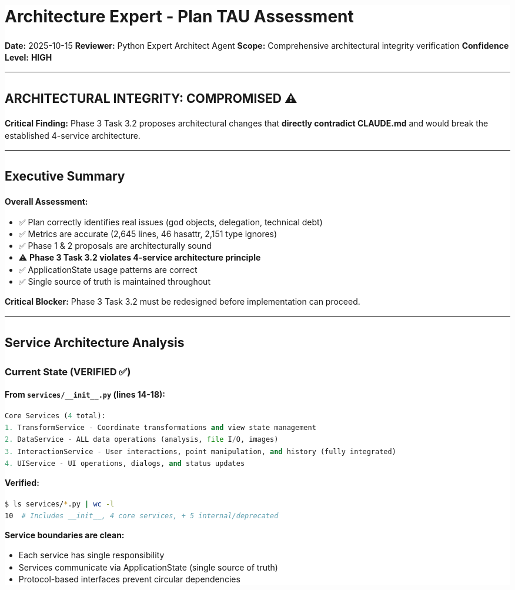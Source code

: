 # Architecture Expert - Plan TAU Assessment

**Date:** 2025-10-15
**Reviewer:** Python Expert Architect Agent
**Scope:** Comprehensive architectural integrity verification
**Confidence Level:** **HIGH**

---

## ARCHITECTURAL INTEGRITY: **COMPROMISED** ⚠️

**Critical Finding:** Phase 3 Task 3.2 proposes architectural changes that **directly contradict CLAUDE.md** and would break the established 4-service architecture.

---

## Executive Summary

**Overall Assessment:**
- ✅ Plan correctly identifies real issues (god objects, delegation, technical debt)
- ✅ Metrics are accurate (2,645 lines, 46 hasattr, 2,151 type ignores)
- ✅ Phase 1 & 2 proposals are architecturally sound
- ⚠️ **Phase 3 Task 3.2 violates 4-service architecture principle**
- ✅ ApplicationState usage patterns are correct
- ✅ Single source of truth is maintained throughout

**Critical Blocker:**
Phase 3 Task 3.2 must be redesigned before implementation can proceed.

---

## Service Architecture Analysis

### Current State (VERIFIED ✅)

**From `services/__init__.py` (lines 14-18):**
```python
Core Services (4 total):
1. TransformService - Coordinate transformations and view state management
2. DataService - ALL data operations (analysis, file I/O, images)
3. InteractionService - User interactions, point manipulation, and history (fully integrated)
4. UIService - UI operations, dialogs, and status updates
```

**Verified:**
```bash
$ ls services/*.py | wc -l
10  # Includes __init__, 4 core services, + 5 internal/deprecated
```

**Service boundaries are clean:**
- Each service has single responsibility
- Services communicate via ApplicationState (single source of truth)
- Protocol-based interfaces prevent circular dependencies
